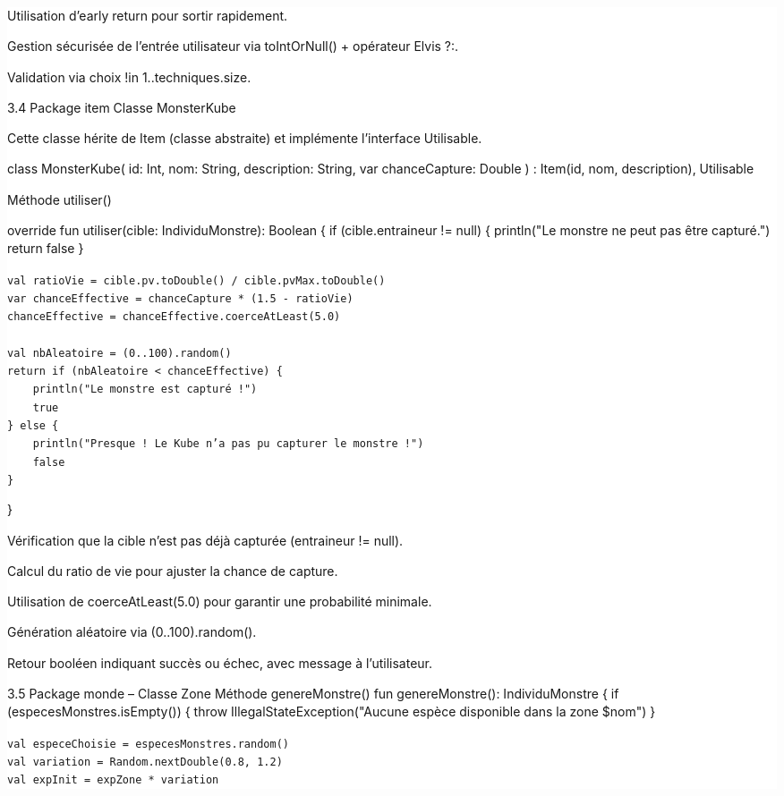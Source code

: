 
Utilisation d’early return pour sortir rapidement.

Gestion sécurisée de l’entrée utilisateur via toIntOrNull() + opérateur Elvis ?:.

Validation via choix !in 1..techniques.size.

3.4 Package item
Classe MonsterKube

Cette classe hérite de Item (classe abstraite) et implémente l’interface Utilisable.

class MonsterKube(
    id: Int, nom: String, description: String,
    var chanceCapture: Double
) : Item(id, nom, description), Utilisable


Méthode utiliser()

override fun utiliser(cible: IndividuMonstre): Boolean {
    if (cible.entraineur != null) {
        println("Le monstre ne peut pas être capturé.")
        return false
    }

    val ratioVie = cible.pv.toDouble() / cible.pvMax.toDouble()
    var chanceEffective = chanceCapture * (1.5 - ratioVie)
    chanceEffective = chanceEffective.coerceAtLeast(5.0)

    val nbAleatoire = (0..100).random()
    return if (nbAleatoire < chanceEffective) {
        println("Le monstre est capturé !")
        true
    } else {
        println("Presque ! Le Kube n’a pas pu capturer le monstre !")
        false
    }
}


Vérification que la cible n’est pas déjà capturée (entraineur != null).

Calcul du ratio de vie pour ajuster la chance de capture.

Utilisation de coerceAtLeast(5.0) pour garantir une probabilité minimale.

Génération aléatoire via (0..100).random().

Retour booléen indiquant succès ou échec, avec message à l’utilisateur.

3.5 Package monde – Classe Zone
Méthode genereMonstre()
fun genereMonstre(): IndividuMonstre {
    if (especesMonstres.isEmpty()) {
        throw IllegalStateException("Aucune espèce disponible dans la zone $nom")
    }

    val especeChoisie = especesMonstres.random()
    val variation = Random.nextDouble(0.8, 1.2)
    val expInit = expZone * variation

